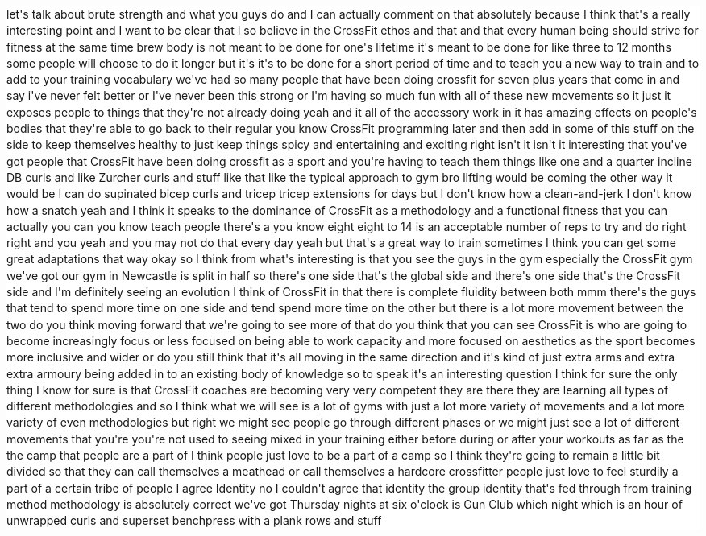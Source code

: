 let's talk about brute strength and what you guys do and I can actually comment
on that absolutely because I think that's a really interesting point and I want to be clear that I so believe in
the CrossFit ethos and that and that every human being should strive for fitness at the same time brew body is
not meant to be done for one's lifetime it's meant to be done for like three to
12 months some people will choose to do it longer but it's it's to be done for a short period of time and to teach you a
new way to train and to add to your training vocabulary we've had so many
people that have been doing crossfit for seven plus years that come in and say i've never felt better or I've never
been this strong or I'm having so much fun with all of these new movements so
it just it exposes people to things that they're not already doing yeah and it all of the accessory work in it has
amazing effects on people's bodies that they're able to go back to their regular
you know CrossFit programming later and then add in some of this stuff on the side to keep themselves healthy to just
keep things spicy and entertaining and exciting right isn't it isn't it interesting that you've got people that
CrossFit
have been doing crossfit as a sport and you're having to teach them things like one and a quarter incline DB curls and
like Zurcher curls and stuff like that like the typical approach to gym bro
lifting would be coming the other way it would be I can do supinated bicep curls and tricep tricep extensions for days
but I don't know how a clean-and-jerk I don't know how a snatch yeah and I think it speaks to the dominance of CrossFit
as a methodology and a functional fitness that you can actually you can you know teach people there's a you know
eight eight to 14 is an acceptable number of reps to try and do right right and you yeah and you
may not do that every day yeah but that's a great way to train sometimes I think you can get some great adaptations
that way okay so I think from what's interesting is that you see the guys in
the gym especially the CrossFit gym we've got our gym in Newcastle is split in half so there's one side that's the
global side and there's one side that's the CrossFit side and I'm definitely seeing an evolution I think of CrossFit
in that there is complete fluidity between both mmm there's the guys that
tend to spend more time on one side and tend spend more time on the other but there is a lot more movement between the two do you think moving forward that
we're going to see more of that do you think that you can see CrossFit is who are going to become increasingly focus
or less focused on being able to work capacity and more focused on aesthetics
as the sport becomes more inclusive and wider or do you still think that it's all moving in the same direction and
it's kind of just extra arms and extra extra armoury being added in to an
existing body of knowledge so to speak it's an interesting question I think for
sure the only thing I know for sure is that CrossFit coaches are becoming very
very competent they are there they are learning all types of different
methodologies and so I think what we will see is a lot of gyms with just a
lot more variety of movements and a lot more variety of even methodologies but
right we might see people go through different phases or we might just see a lot of different movements that you're
you're not used to seeing mixed in your training either before during or after
your workouts as far as the the camp that people are a part of I think people
just love to be a part of a camp so I think they're going to remain a little
bit divided so that they can call themselves a meathead or call themselves a hardcore crossfitter
people just love to feel sturdily a part of a certain tribe of people I agree
Identity
no I couldn't agree that identity the group identity that's fed through from training method
methodology is absolutely correct we've got Thursday nights at six o'clock is Gun Club which night which is an hour
of unwrapped curls and superset benchpress with a plank rows and stuff